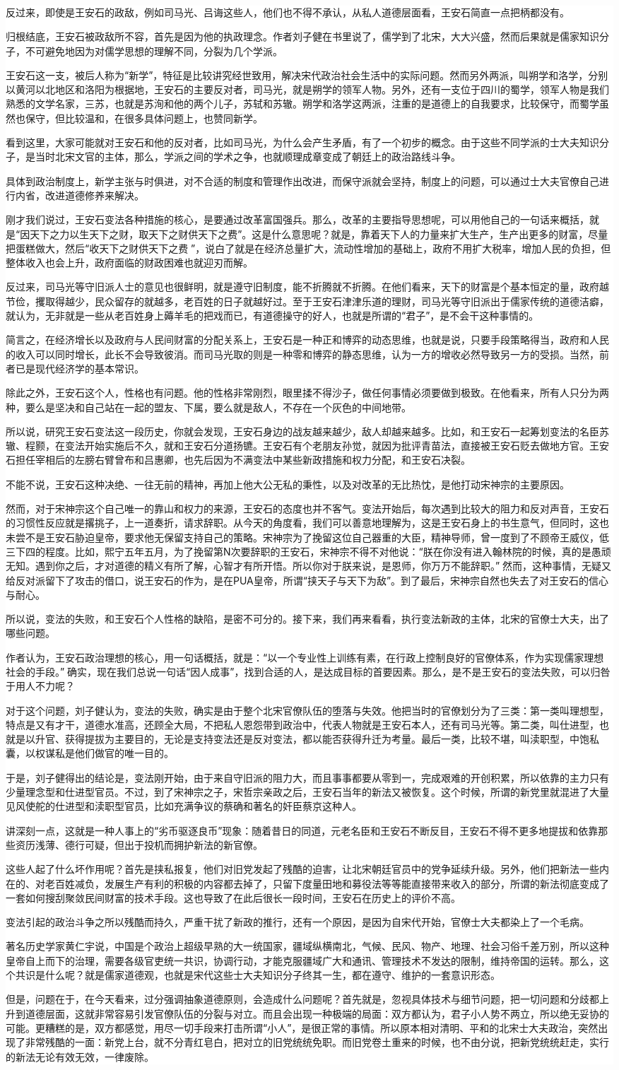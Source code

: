 反过来，即使是王安石的政敌，例如司马光、吕诲这些人，他们也不得不承认，从私人道德层面看，王安石简直一点把柄都没有。

归根结底，王安石被政敌所不容，首先是因为他的执政理念。作者刘子健在书里说了，儒学到了北宋，大大兴盛，然而后果就是儒家知识分子，不可避免地因为对儒学思想的理解不同，分裂为几个学派。

王安石这一支，被后人称为“新学”，特征是比较讲究经世致用，解决宋代政治社会生活中的实际问题。然而另外两派，叫朔学和洛学，分别以黄河以北地区和洛阳为根据地，王安石的主要反对者，司马光，就是朔学的领军人物。另外，还有一支位于四川的蜀学，领军人物是我们熟悉的文学名家，三苏，也就是苏洵和他的两个儿子，苏轼和苏辙。朔学和洛学这两派，注重的是道德上的自我要求，比较保守，而蜀学虽然也保守，但比较温和，在很多具体问题上，也赞同新学。

看到这里，大家可能就对王安石和他的反对者，比如司马光，为什么会产生矛盾，有了一个初步的概念。由于这些不同学派的士大夫知识分子，是当时北宋文官的主体，那么，学派之间的学术之争，也就顺理成章变成了朝廷上的政治路线斗争。

具体到政治制度上，新学主张与时俱进，对不合适的制度和管理作出改进，而保守派就会坚持，制度上的问题，可以通过士大夫官僚自己进行内省，改进道德修养来解决。

刚才我们说过，王安石变法各种措施的核心，是要通过改革富国强兵。那么，改革的主要指导思想呢，可以用他自己的一句话来概括，就是“因天下之力以生天下之财，取天下之财供天下之费”。这是什么意思呢？就是，靠着天下人的力量来扩大生产，生产出更多的财富，尽量把蛋糕做大，然后“收天下之财供天下之费 ”，说白了就是在经济总量扩大，流动性增加的基础上，政府不用扩大税率，增加人民的负担，但整体收入也会上升，政府面临的财政困难也就迎刃而解。

反过来，司马光等守旧派人士的意见也很鲜明，就是遵守旧制度，能不折腾就不折腾。在他们看来，天下的财富是个基本恒定的量，政府越节俭，攫取得越少，民众留存的就越多，老百姓的日子就越好过。至于王安石津津乐道的理财，司马光等守旧派出于儒家传统的道德洁癖，就认为，无非就是一些从老百姓身上薅羊毛的把戏而已，有道德操守的好人，也就是所谓的“君子”，是不会干这种事情的。

简言之，在经济增长以及政府与人民间财富的分配关系上，王安石是一种正和博弈的动态思维，也就是说，只要手段策略得当，政府和人民的收入可以同时增长，此长不会导致彼消。而司马光取的则是一种零和博弈的静态思维，认为一方的增收必然导致另一方的受损。当然，前者已是现代经济学的基本常识。

除此之外，王安石这个人，性格也有问题。他的性格非常刚烈，眼里揉不得沙子，做任何事情必须要做到极致。在他看来，所有人只分为两种，要么是坚决和自己站在一起的盟友、下属，要么就是敌人，不存在一个灰色的中间地带。

所以说，研究王安石变法这一段历史，你就会发现，王安石身边的战友越来越少，敌人却越来越多。比如，和王安石一起筹划变法的名臣苏辙、程颢，在变法开始实施后不久，就和王安石分道扬镳。王安石有个老朋友孙觉，就因为批评青苗法，直接被王安石贬去做地方官。王安石担任宰相后的左膀右臂曾布和吕惠卿，也先后因为不满变法中某些新政措施和权力分配，和王安石决裂。

不能不说，王安石这种决绝、一往无前的精神，再加上他大公无私的秉性，以及对改革的无比热忱，是他打动宋神宗的主要原因。

然而，对于宋神宗这个自己唯一的靠山和权力的来源，王安石的态度也并不客气。变法开始后，每次遇到比较大的阻力和反对声音，王安石的习惯性反应就是撂挑子，上一道奏折，请求辞职。从今天的角度看，我们可以善意地理解为，这是王安石身上的书生意气，但同时，这也未尝不是王安石胁迫皇帝，要求他无保留支持自己的策略。宋神宗为了挽留这位自己器重的大臣，精神导师，曾一度到了不顾帝王威仪，低三下四的程度。比如，熙宁五年五月，为了挽留第N次要辞职的王安石，宋神宗不得不对他说：“朕在你没有进入翰林院的时候，真的是愚顽无知。遇到你之后，才对道德的精义有所了解，心智才有所开悟。所以你对于朕来说，是恩师，你万万不能辞职。”  然而，这种事情，无疑又给反对派留下了攻击的借口，说王安石的作为，是在PUA皇帝，所谓“挟天子与天下为敌”。到了最后，宋神宗自然也失去了对王安石的信心与耐心。

所以说，变法的失败，和王安石个人性格的缺陷，是密不可分的。接下来，我们再来看看，执行变法新政的主体，北宋的官僚士大夫，出了哪些问题。

作者认为，王安石政治理想的核心，用一句话概括，就是：“以一个专业性上训练有素，在行政上控制良好的官僚体系，作为实现儒家理想社会的手段。”  确实，现在我们总说一句话“因人成事”，找到合适的人，是达成目标的首要因素。那么，是不是王安石的变法失败，可以归咎于用人不力呢？

对于这个问题，刘子健认为，变法的失败，确实是由于整个北宋官僚队伍的堕落与失效。他把当时的官僚划分为了三类：第一类叫理想型，特点是又有才干，道德水准高，还顾全大局，不把私人恩怨带到政治中，代表人物就是王安石本人，还有司马光等。第二类，叫仕进型，也就是以升官、获得提拔为主要目的，无论是支持变法还是反对变法，都以能否获得升迁为考量。最后一类，比较不堪，叫渎职型，中饱私囊，以权谋私是他们做官的唯一目的。

于是，刘子健得出的结论是，变法刚开始，由于来自守旧派的阻力大，而且事事都要从零到一，完成艰难的开创积累，所以依靠的主力只有少量理念型和仕进型官员。不过，到了宋神宗之子，宋哲宗亲政之后，王安石当年的新法又被恢复。这个时候，所谓的新党里就混进了大量见风使舵的仕进型和渎职型官员，比如充满争议的蔡确和著名的奸臣蔡京这种人。

讲深刻一点，这就是一种人事上的“劣币驱逐良币”现象：随着昔日的同道，元老名臣和王安石不断反目，王安石不得不更多地提拔和依靠那些资历浅薄、德行可疑，但出于投机而拥护新法的新官僚。

这些人起了什么坏作用呢？首先是挟私报复，他们对旧党发起了残酷的迫害，让北宋朝廷官员中的党争延续升级。另外，他们把新法一些内在的、对老百姓减负，发展生产有利的积极的内容都去掉了，只留下度量田地和募役法等等能直接带来收入的部分，所谓的新法彻底变成了一套如何搜刮聚敛民间财富的技术手段。这也导致了在此后很长一段时间，王安石在历史上的评价不高。

变法引起的政治斗争之所以残酷而持久，严重干扰了新政的推行，还有一个原因，是因为自宋代开始，官僚士大夫都染上了一个毛病。

著名历史学家黄仁宇说，中国是个政治上超级早熟的大一统国家，疆域纵横南北，气候、民风、物产、地理、社会习俗千差万别，所以这种皇帝自上而下的治理，需要各级官吏统一共识，协调行动，才能克服疆域广大和通讯、管理技术不发达的限制，维持帝国的运转。那么，这个共识是什么呢？就是儒家道德观，也就是宋代这些士大夫知识分子终其一生，都在遵守、维护的一套意识形态。

但是，问题在于，在今天看来，过分强调抽象道德原则，会造成什么问题呢？首先就是，忽视具体技术与细节问题，把一切问题和分歧都上升到道德层面，这就非常容易引发官僚队伍的分裂与对立。而且会出现一种极端的局面：双方都认为，君子小人势不两立，所以绝无妥协的可能。更糟糕的是，双方都感觉，用尽一切手段来打击所谓“小人”，是很正常的事情。所以原本相对清明、平和的北宋士大夫政治，突然出现了非常残酷的一面：新党上台，就不分青红皂白，把对立的旧党统统免职。而旧党卷土重来的时候，也不由分说，把新党统统赶走，实行的新法无论有效无效，一律废除。
